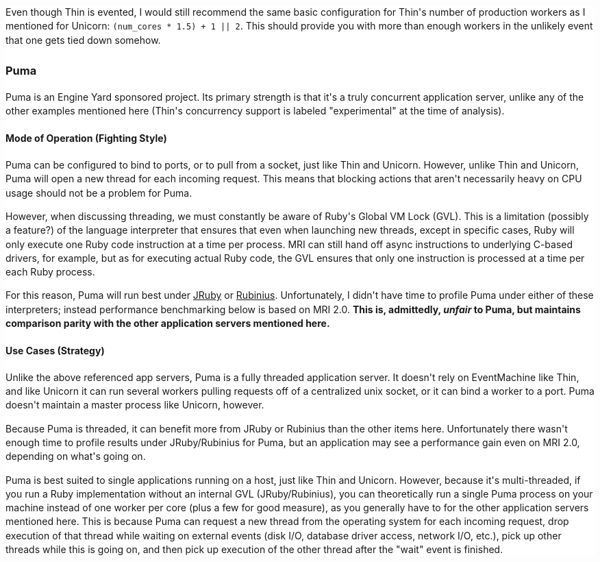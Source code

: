 Even though Thin is evented, I would still recommend the same basic
configuration for Thin's number of production workers as I mentioned for
Unicorn: `(num_cores * 1.5) + 1 || 2`. This should provide you with more
than enough workers in the unlikely event that one gets tied down
somehow.

### Puma

Puma is an Engine Yard sponsored project. Its primary strength is that
it's a truly concurrent application server, unlike any of the other
examples mentioned here (Thin's concurrency support is labeled
"experimental" at the time of analysis).

#### Mode of Operation (Fighting Style)

Puma can be configured to bind to ports, or to pull from a socket, just
like Thin and Unicorn. However, unlike Thin and Unicorn, Puma will open
a new thread for each incoming request. This means that blocking actions
that aren't necessarily heavy on CPU usage should not be a problem for
Puma.

However, when discussing threading, we must constantly be aware of
Ruby's Global VM Lock (GVL). This is a limitation (possibly a feature?)
of the language interpreter that ensures that even when launching new
threads, except in specific cases, Ruby will only execute one Ruby code
instruction at a time per process. MRI can still hand off async
instructions to underlying C-based drivers, for example, but as for
executing actual Ruby code, the GVL ensures that only one instruction is
processed at a time per each Ruby process.

For this reason, Puma will run best under [JRuby](http://jruby.org/) or
[Rubinius](http://rubini.us/). Unfortunately, I didn't have time to
profile Puma under either of these interpreters; instead performance
benchmarking below is based on MRI 2.0. **This is, admittedly, *unfair*
to Puma, but maintains comparison parity with the other application
servers mentioned here.**

#### Use Cases (Strategy)

Unlike the above referenced app servers, Puma is a fully threaded
application server. It doesn't rely on EventMachine like Thin, and like
Unicorn it can run several workers pulling requests off of a centralized
unix socket, or it can bind a worker to a port. Puma doesn't maintain a
master process like Unicorn, however.

Because Puma is threaded, it can benefit more from JRuby or Rubinius
than the other items here. Unfortunately there wasn't enough time to
profile results under JRuby/Rubinius for Puma, but an application may
see a performance gain even on MRI 2.0, depending on what's going on.

Puma is best suited to single applications running on a host, just like
Thin and Unicorn. However, because it's multi-threaded, if you run a
Ruby implementation without an internal GVL (JRuby/Rubinius), you can
theoretically run a single Puma process on your machine instead of one
worker per core (plus a few for good measure), as you generally have to
for the other application servers mentioned here. This is because Puma
can request a new thread from the operating system for each incoming
request, drop execution of that thread while waiting on external events
(disk I/O, database driver access, network I/O, etc.), pick up other
threads while this is going on, and then pick up execution of the other
thread after the "wait" event is finished.
